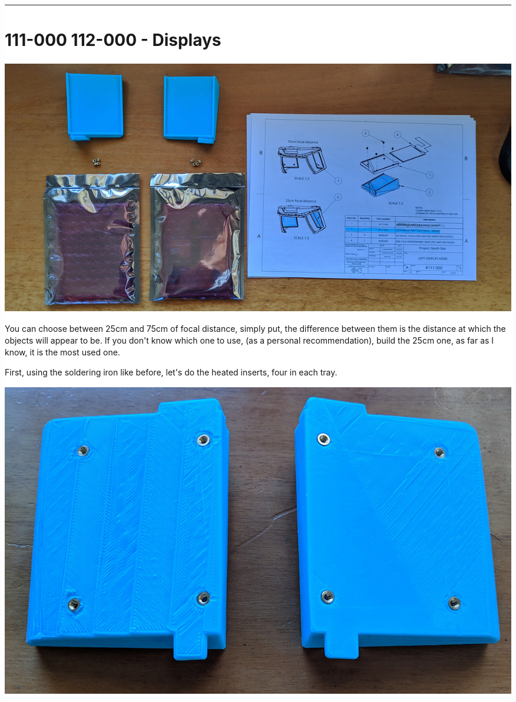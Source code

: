 ***

# 111-000 112-000 - Displays

![111-000 and 112-000 pieces](./../images/building-process/IMG_20200119_142820.jpg)

You can choose between 25cm and 75cm of focal distance, simply put, the difference between them is the distance at which the objects will appear to be. If you don't know which one to use, (as a personal recommendation), build the 25cm one, as far as I know, it is the most used one.

First, using the soldering iron like before, let's do the heated inserts, four in each tray.

![Heated inserts](./../images/building-process/IMG_20200119_143605.jpg)
